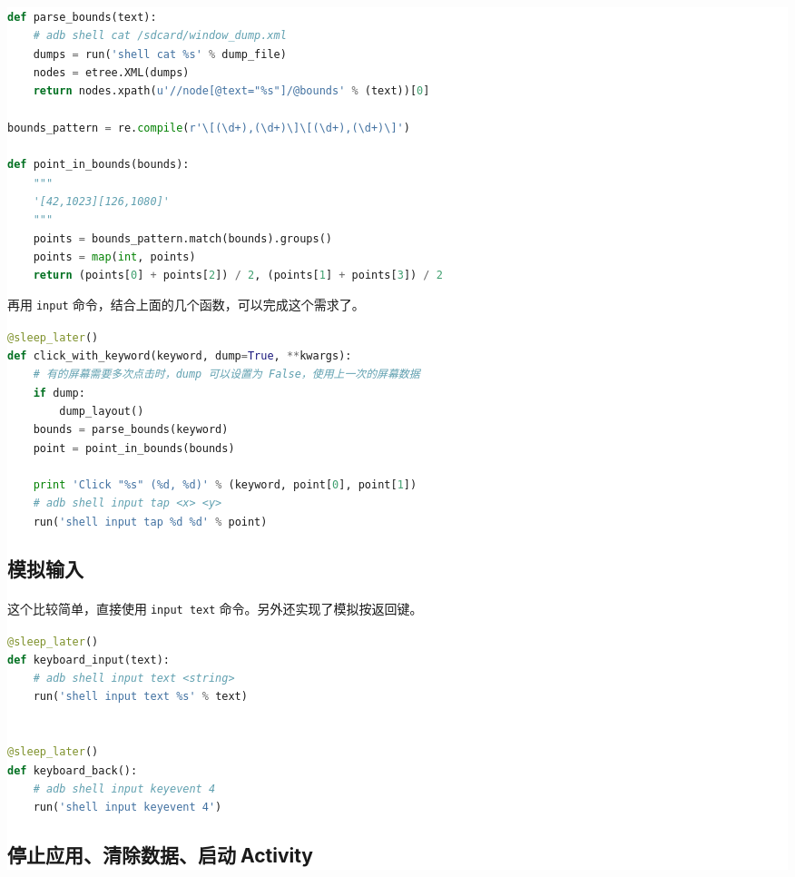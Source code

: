 ```python
def parse_bounds(text):
    # adb shell cat /sdcard/window_dump.xml
    dumps = run('shell cat %s' % dump_file)
    nodes = etree.XML(dumps)
    return nodes.xpath(u'//node[@text="%s"]/@bounds' % (text))[0]

bounds_pattern = re.compile(r'\[(\d+),(\d+)\]\[(\d+),(\d+)\]')

def point_in_bounds(bounds):
    """
    '[42,1023][126,1080]'
    """
    points = bounds_pattern.match(bounds).groups()
    points = map(int, points)
    return (points[0] + points[2]) / 2, (points[1] + points[3]) / 2
```

再用 `input` 命令，结合上面的几个函数，可以完成这个需求了。

```python
@sleep_later()
def click_with_keyword(keyword, dump=True, **kwargs):
    # 有的屏幕需要多次点击时，dump 可以设置为 False，使用上一次的屏幕数据
    if dump:
        dump_layout()
    bounds = parse_bounds(keyword)
    point = point_in_bounds(bounds)

    print 'Click "%s" (%d, %d)' % (keyword, point[0], point[1])
    # adb shell input tap <x> <y>
    run('shell input tap %d %d' % point)
```

## 模拟输入

这个比较简单，直接使用 `input text` 命令。另外还实现了模拟按返回键。

```python
@sleep_later()
def keyboard_input(text):
    # adb shell input text <string>
    run('shell input text %s' % text)


@sleep_later()
def keyboard_back():
    # adb shell input keyevent 4
    run('shell input keyevent 4')
```

## 停止应用、清除数据、启动 Activity
